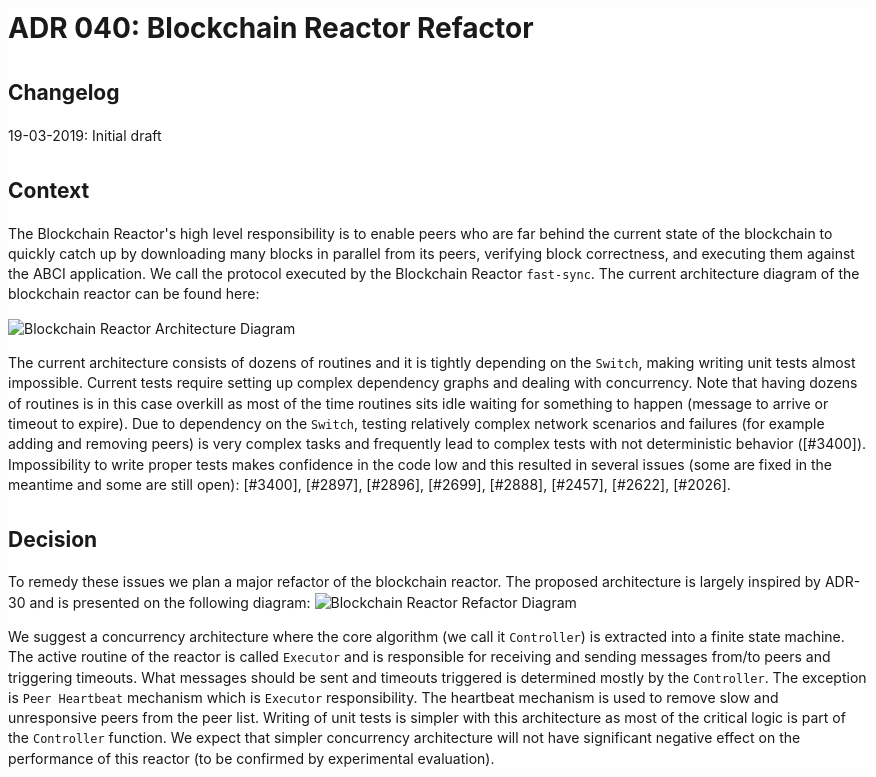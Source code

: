 # ADR 040: Blockchain Reactor Refactor

## Changelog

19-03-2019: Initial draft

## Context

The Blockchain Reactor's high level responsibility is to enable peers who are far behind the current state of the
blockchain to quickly catch up by downloading many blocks in parallel from its peers, verifying block correctness, and
executing them against the ABCI application. We call the protocol executed by the Blockchain Reactor `fast-sync`.
The current architecture diagram of the blockchain reactor can be found here:

![Blockchain Reactor Architecture Diagram](img/bc-reactor.png)

The current architecture consists of dozens of routines and it is tightly depending on the `Switch`, making writing
unit tests almost impossible. Current tests require setting up complex dependency graphs and dealing with concurrency.
Note that having dozens of routines is in this case overkill as most of the time routines sits idle waiting for
something to happen (message to arrive or timeout to expire). Due to dependency on the `Switch`, testing relatively
complex network scenarios and failures (for example adding and removing peers) is very complex tasks and frequently lead
to complex tests with not deterministic behavior ([#3400]). Impossibility to write proper tests makes confidence in
the code low and this resulted in several issues (some are fixed in the meantime and some are still open):
[#3400], [#2897], [#2896], [#2699], [#2888], [#2457], [#2622], [#2026].

## Decision

To remedy these issues we plan a major refactor of the blockchain reactor. The proposed architecture is largely inspired
by ADR-30 and is presented on the following diagram:
![Blockchain Reactor Refactor Diagram](img/bc-reactor-refactor.png)

We suggest a concurrency architecture where the core algorithm (we call it `Controller`) is extracted into a finite
state machine. The active routine of the reactor is called `Executor` and is responsible for receiving and sending
messages from/to peers and triggering timeouts. What messages should be sent and timeouts triggered is determined mostly
by the `Controller`. The exception is `Peer Heartbeat` mechanism which is `Executor` responsibility. The heartbeat
mechanism is used to remove slow and unresponsive peers from the peer list. Writing of unit tests is simpler with
this architecture as most of the critical logic is part of the `Controller` function. We expect that simpler concurrency
architecture will not have significant negative effect on the performance of this reactor (to be confirmed by
experimental evaluation).
